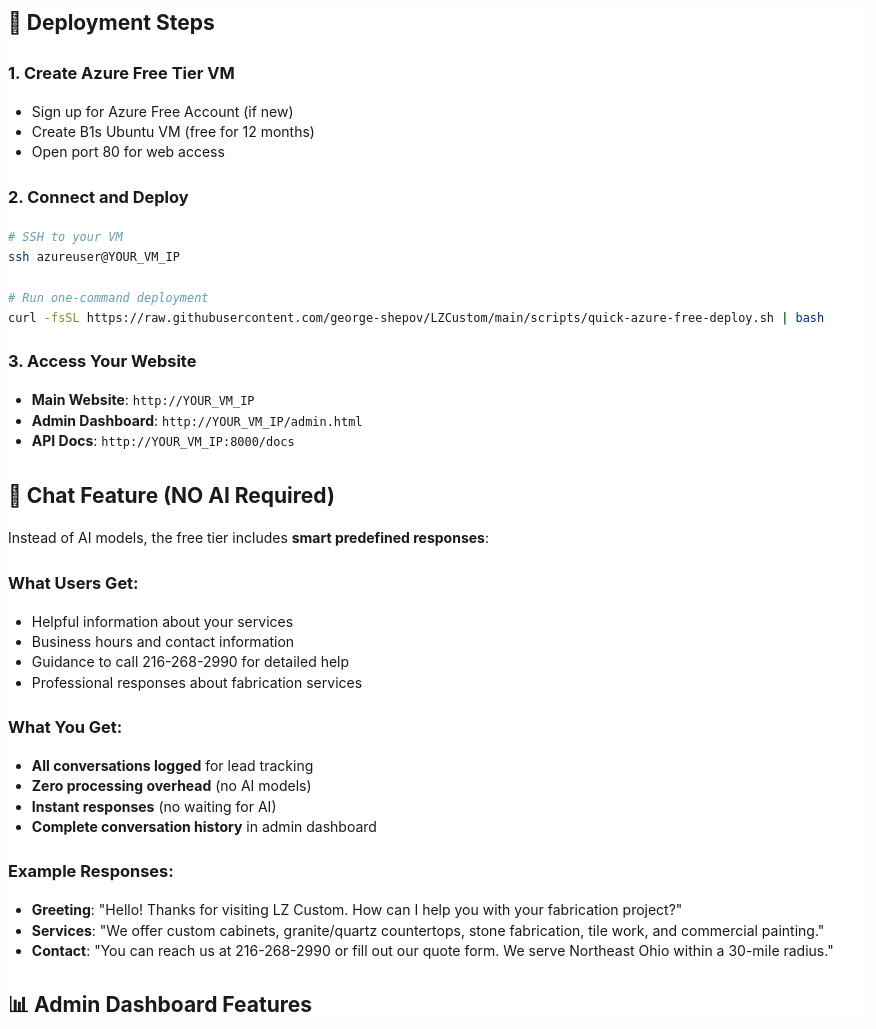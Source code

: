 ## 🚀 Deployment Steps

### 1. **Create Azure Free Tier VM**
- Sign up for Azure Free Account (if new)
- Create B1s Ubuntu VM (free for 12 months)
- Open port 80 for web access

### 2. **Connect and Deploy**
```bash
# SSH to your VM
ssh azureuser@YOUR_VM_IP

# Run one-command deployment
curl -fsSL https://raw.githubusercontent.com/george-shepov/LZCustom/main/scripts/quick-azure-free-deploy.sh | bash
```

### 3. **Access Your Website**
- **Main Website**: `http://YOUR_VM_IP`
- **Admin Dashboard**: `http://YOUR_VM_IP/admin.html`
- **API Docs**: `http://YOUR_VM_IP:8000/docs`

## 💬 Chat Feature (NO AI Required)

Instead of AI models, the free tier includes **smart predefined responses**:

### **What Users Get:**
- Helpful information about your services
- Business hours and contact information
- Guidance to call 216-268-2990 for detailed help
- Professional responses about fabrication services

### **What You Get:**
- **All conversations logged** for lead tracking
- **Zero processing overhead** (no AI models)
- **Instant responses** (no waiting for AI)
- **Complete conversation history** in admin dashboard

### **Example Responses:**
- **Greeting**: "Hello! Thanks for visiting LZ Custom. How can I help you with your fabrication project?"
- **Services**: "We offer custom cabinets, granite/quartz countertops, stone fabrication, tile work, and commercial painting."
- **Contact**: "You can reach us at 216-268-2990 or fill out our quote form. We serve Northeast Ohio within a 30-mile radius."

## 📊 Admin Dashboard Features
